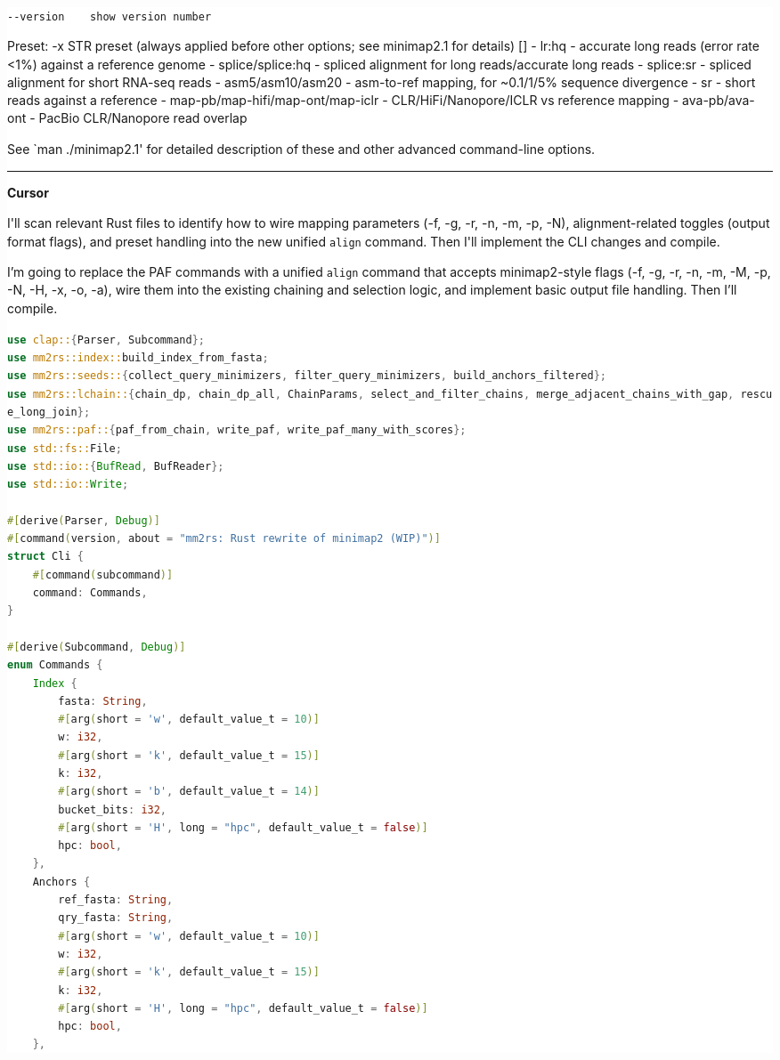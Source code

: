    --version    show version number
  Preset:
    -x STR       preset (always applied before other options; see minimap2.1 for details) []
                 - lr:hq - accurate long reads (error rate <1%) against a reference genome
                 - splice/splice:hq - spliced alignment for long reads/accurate long reads
                 - splice:sr - spliced alignment for short RNA-seq reads
                 - asm5/asm10/asm20 - asm-to-ref mapping, for ~0.1/1/5% sequence divergence
                 - sr - short reads against a reference
                 - map-pb/map-hifi/map-ont/map-iclr - CLR/HiFi/Nanopore/ICLR vs reference mapping
                 - ava-pb/ava-ont - PacBio CLR/Nanopore read overlap

See `man ./minimap2.1' for detailed description of these and other advanced command-line options. 

---

**Cursor**

I'll scan relevant Rust files to identify how to wire mapping parameters (-f, -g, -r, -n, -m, -p, -N), alignment-related toggles (output format flags), and preset handling into the new unified `align` command. Then I'll implement the CLI changes and compile.

I’m going to replace the PAF commands with a unified `align` command that accepts minimap2-style flags (-f, -g, -r, -n, -m, -M, -p, -N, -H, -x, -o, -a), wire them into the existing chaining and selection logic, and implement basic output file handling. Then I’ll compile.

```rust
use clap::{Parser, Subcommand};
use mm2rs::index::build_index_from_fasta;
use mm2rs::seeds::{collect_query_minimizers, filter_query_minimizers, build_anchors_filtered};
use mm2rs::lchain::{chain_dp, chain_dp_all, ChainParams, select_and_filter_chains, merge_adjacent_chains_with_gap, rescue_long_join};
use mm2rs::paf::{paf_from_chain, write_paf, write_paf_many_with_scores};
use std::fs::File;
use std::io::{BufRead, BufReader};
use std::io::Write;

#[derive(Parser, Debug)]
#[command(version, about = "mm2rs: Rust rewrite of minimap2 (WIP)")]
struct Cli {
    #[command(subcommand)]
    command: Commands,
}

#[derive(Subcommand, Debug)]
enum Commands {
    Index {
        fasta: String,
        #[arg(short = 'w', default_value_t = 10)]
        w: i32,
        #[arg(short = 'k', default_value_t = 15)]
        k: i32,
        #[arg(short = 'b', default_value_t = 14)]
        bucket_bits: i32,
        #[arg(short = 'H', long = "hpc", default_value_t = false)]
        hpc: bool,
    },
    Anchors {
        ref_fasta: String,
        qry_fasta: String,
        #[arg(short = 'w', default_value_t = 10)]
        w: i32,
        #[arg(short = 'k', default_value_t = 15)]
        k: i32,
        #[arg(short = 'H', long = "hpc", default_value_t = false)]
        hpc: bool,
    },
```